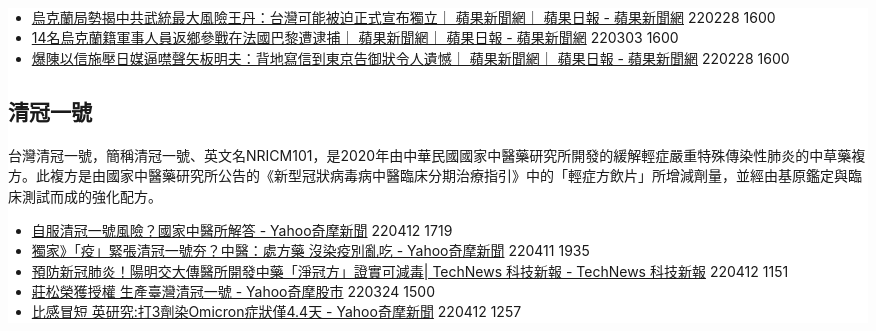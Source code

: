 - [烏克蘭局勢揭中共武統最大風險王丹：台灣可能被迫正式宣布獨立｜ 蘋果新聞網｜ 蘋果日報 - 蘋果新聞網](https://tw.appledaily.com/politics/20220228/66UQECLBOVFZLONGJRZ53KE5QY/ "烏克蘭局勢揭中共武統最大風險王丹：台灣可能被迫正式宣布獨立｜ 蘋果新聞網｜ 蘋果日報 - 蘋果新聞網") 220228 1600
- [14名烏克蘭籍軍事人員返鄉參戰在法國巴黎遭逮捕｜ 蘋果新聞網｜ 蘋果日報 - 蘋果新聞網](https://tw.appledaily.com/international/20220303/D42JZEIWLFDHNJ6VVLIH4RY7UM/ "14名烏克蘭籍軍事人員返鄉參戰在法國巴黎遭逮捕｜ 蘋果新聞網｜ 蘋果日報 - 蘋果新聞網") 220303 1600
- [爆陳以信施壓日媒逼噤聲矢板明夫：背地寫信到東京告御狀令人遺憾｜ 蘋果新聞網｜ 蘋果日報 - 蘋果新聞網](https://tw.appledaily.com/politics/20220228/HFXQVZTJAZDHFK5OHUYZSDPHJE/ "爆陳以信施壓日媒逼噤聲矢板明夫：背地寫信到東京告御狀令人遺憾｜ 蘋果新聞網｜ 蘋果日報 - 蘋果新聞網") 220228 1600

## 清冠一號

台灣清冠一號，簡稱清冠一號、英文名NRICM101，是2020年由中華民國國家中醫藥研究所開發的緩解輕症嚴重特殊傳染性肺炎的中草藥複方。此複方是由國家中醫藥研究所公告的《新型冠狀病毒病中醫臨床分期治療指引》中的「輕症方飲片」所增減劑量，並經由基原鑑定與臨床測試而成的強化配方。
- [自服清冠一號風險？國家中醫所解答 - Yahoo奇摩新聞](https://tw.news.yahoo.com/%E8%87%AA%E6%9C%8D%E6%B8%85%E5%86%A0-%E8%99%9F%E9%A2%A8%E9%9A%AA-%E5%9C%8B%E5%AE%B6%E4%B8%AD%E9%86%AB%E6%89%80%E8%A7%A3%E7%AD%94-091949675.html "自服清冠一號風險？國家中醫所解答 - Yahoo奇摩新聞") 220412 1719
- [獨家》「疫」緊張清冠一號夯？中醫：處方藥 沒染疫別亂吃 - Yahoo奇摩新聞](https://tw.news.yahoo.com/%E7%8D%A8%E5%AE%B6-%E7%96%AB-%E7%B7%8A%E5%BC%B5%E6%B8%85%E5%86%A0-%E8%99%9F%E5%A4%AF-%E4%B8%AD%E9%86%AB-113549510.html "獨家》「疫」緊張清冠一號夯？中醫：處方藥 沒染疫別亂吃 - Yahoo奇摩新聞") 220411 1935
- [預防新冠肺炎！陽明交大傳醫所開發中藥「淨冠方」證實可減毒| TechNews 科技新報 - TechNews 科技新報](https://technews.tw/2022/04/12/frontiers-in-pharmacology/ "預防新冠肺炎！陽明交大傳醫所開發中藥「淨冠方」證實可減毒| TechNews 科技新報 - TechNews 科技新報") 220412 1151
- [莊松榮獲授權 生產臺灣清冠一號 - Yahoo奇摩股市](https://tw.stock.yahoo.com/news/%E8%8E%8A%E6%9D%BE%E6%A6%AE%E7%8D%B2%E6%8E%88%E6%AC%8A-%E7%94%9F%E7%94%A2%E8%87%BA%E7%81%A3%E6%B8%85%E5%86%A0-%E8%99%9F-201000241.html "莊松榮獲授權 生產臺灣清冠一號 - Yahoo奇摩股市") 220324 1500
- [比感冒短 英研究:打3劑染Omicron症狀僅4.4天 - Yahoo奇摩新聞](https://tw.news.yahoo.com/%E6%AF%94%E6%84%9F%E5%86%92%E7%9F%AD-%E8%8B%B1%E7%A0%94%E7%A9%B6-%E6%89%933%E5%8A%91%E6%9F%93omicron%E7%97%87%E7%8B%80%E5%83%854-4%E5%A4%A9-044800237.html "比感冒短 英研究:打3劑染Omicron症狀僅4.4天 - Yahoo奇摩新聞") 220412 1257
